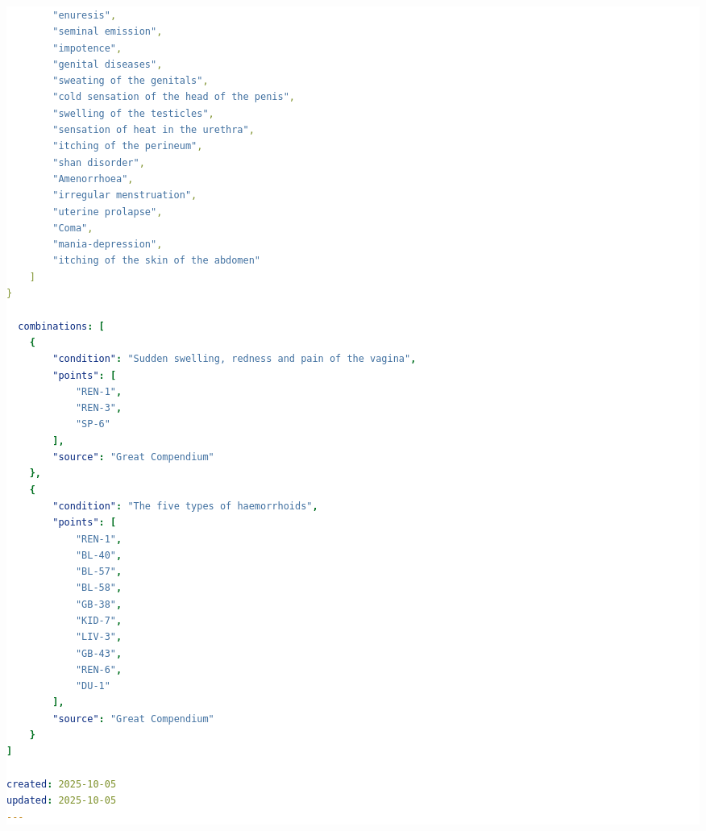 ```yaml
        "enuresis",
        "seminal emission",
        "impotence",
        "genital diseases",
        "sweating of the genitals",
        "cold sensation of the head of the penis",
        "swelling of the testicles",
        "sensation of heat in the urethra",
        "itching of the perineum",
        "shan disorder",
        "Amenorrhoea",
        "irregular menstruation",
        "uterine prolapse",
        "Coma",
        "mania-depression",
        "itching of the skin of the abdomen"
    ]
}

  combinations: [
    {
        "condition": "Sudden swelling, redness and pain of the vagina",
        "points": [
            "REN-1",
            "REN-3",
            "SP-6"
        ],
        "source": "Great Compendium"
    },
    {
        "condition": "The five types of haemorrhoids",
        "points": [
            "REN-1",
            "BL-40",
            "BL-57",
            "BL-58",
            "GB-38",
            "KID-7",
            "LIV-3",
            "GB-43",
            "REN-6",
            "DU-1"
        ],
        "source": "Great Compendium"
    }
]

created: 2025-10-05
updated: 2025-10-05
---
```
